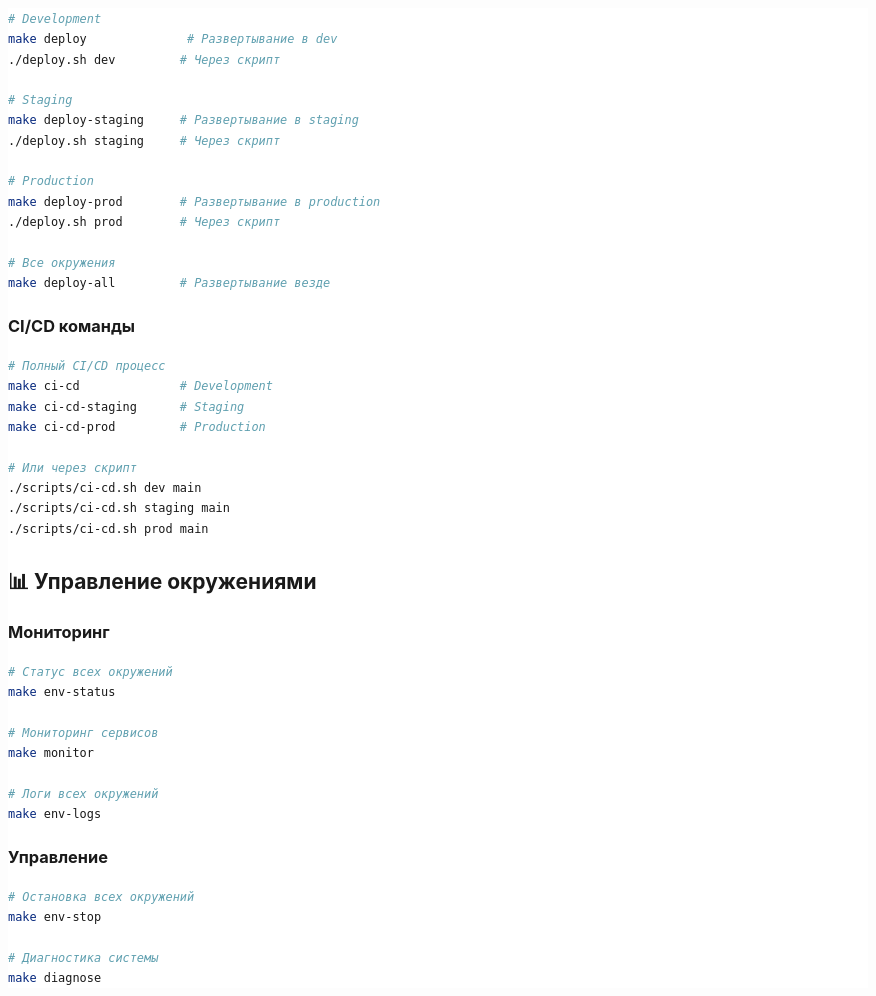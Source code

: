 ```bash
# Development
make deploy              # Развертывание в dev
./deploy.sh dev         # Через скрипт

# Staging  
make deploy-staging     # Развертывание в staging
./deploy.sh staging     # Через скрипт

# Production
make deploy-prod        # Развертывание в production
./deploy.sh prod        # Через скрипт

# Все окружения
make deploy-all         # Развертывание везде
```

### CI/CD команды

```bash
# Полный CI/CD процесс
make ci-cd              # Development
make ci-cd-staging      # Staging
make ci-cd-prod         # Production

# Или через скрипт
./scripts/ci-cd.sh dev main
./scripts/ci-cd.sh staging main
./scripts/ci-cd.sh prod main
```

## 📊 Управление окружениями

### Мониторинг

```bash
# Статус всех окружений
make env-status

# Мониторинг сервисов
make monitor

# Логи всех окружений
make env-logs
```

### Управление

```bash
# Остановка всех окружений
make env-stop

# Диагностика системы
make diagnose
```
